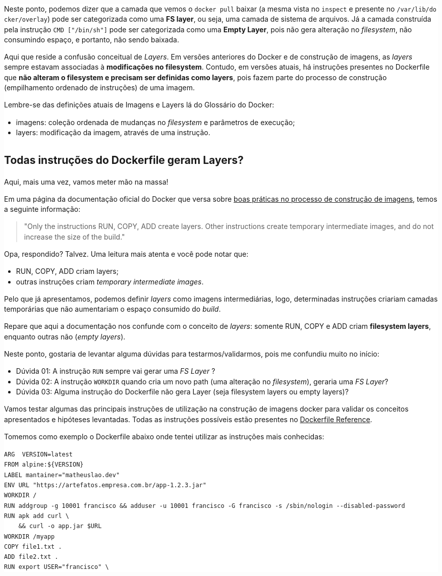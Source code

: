 Neste ponto, podemos dizer que a camada que vemos o `docker pull` baixar (a mesma vista no `inspect` e presente no `/var/lib/docker/overlay`) pode ser categorizada como uma **FS layer**, ou seja, uma camada de sistema de arquivos. Já a camada construída pela instrução `CMD ["/bin/sh"]` pode ser categorizada como uma **Empty Layer**, pois não gera alteração no *filesystem*, não consumindo espaço, e portanto, não sendo baixada.

Aqui que reside a confusão conceitual de *Layers*. Em versões anteriores do Docker e de construção de imagens, as *layers* sempre estavam associadas à **modificações no filesystem**. Contudo, em versões atuais, há instruções presentes no Dockerfile que **não alteram o filesystem e precisam ser definidas como layers**, pois fazem parte do processo de construção (empilhamento ordenado de instruções) de uma imagem.

Lembre-se das definições atuais de Imagens e Layers lá do Glossário do Docker:

* imagens: coleção ordenada de mudanças no *filesystem* e parâmetros de execução;
* layers: modificação da imagem, através de uma instrução.



## Todas instruções do Dockerfile geram Layers?

Aqui, mais uma vez, vamos meter mão na massa!

Em uma página da documentação oficial do Docker que versa sobre [boas práticas no processo de construção de imagens](https://docs.docker.com/develop/develop-images/dockerfile_best-practices/#minimize-the-number-of-layers), temos a seguinte informação:

> "Only the instructions RUN, COPY, ADD create layers. Other instructions create temporary intermediate images, and do not increase the size of the build."


Opa, respondido? Talvez. Uma leitura mais atenta e você pode notar que:

- RUN, COPY, ADD criam layers;
- outras instruções criam *temporary intermediate images*.

Pelo que já apresentamos, podemos definir *layers* como imagens intermediárias, logo, determinadas instruções criariam camadas temporárias que não aumentariam o espaço consumido do *build*.

Repare que aqui a documentação nos confunde com o conceito de *layers*: somente RUN, COPY e ADD criam **filesystem layers**, enquanto outras não (*empty layers*). 

Neste ponto, gostaria de levantar alguma dúvidas para testarmos/validarmos, pois me confundiu muito no início:

* Dúvida 01: A instrução `RUN` sempre vai gerar uma *FS Layer* ?
* Dúvida 02: A instrução `WORKDIR` quando cria um novo path (uma alteração no *filesystem*), geraria uma *FS Layer*?
* Dúvida 03: Alguma instrução do Dockerfile não gera Layer (seja filesystem layers ou empty layers)?

Vamos testar algumas das principais instruções de utilização na construção de imagens docker para validar os conceitos apresentados e hipóteses levantadas. Todas as instruções possíveis estão presentes no [Dockerfile Reference](https://docs.docker.com/engine/reference/builder/). 

Tomemos como exemplo o Dockerfile abaixo onde tentei utilizar as instruções mais conhecidas:

```
ARG  VERSION=latest
FROM alpine:${VERSION}
LABEL mantainer="matheuslao.dev"
ENV URL "https://artefatos.empresa.com.br/app-1.2.3.jar"
WORKDIR /
RUN addgroup -g 10001 francisco && adduser -u 10001 francisco -G francisco -s /sbin/nologin --disabled-password
RUN apk add curl \
    && curl -o app.jar $URL
WORKDIR /myapp
COPY file1.txt .
ADD file2.txt .
RUN export USER="francisco" \
```